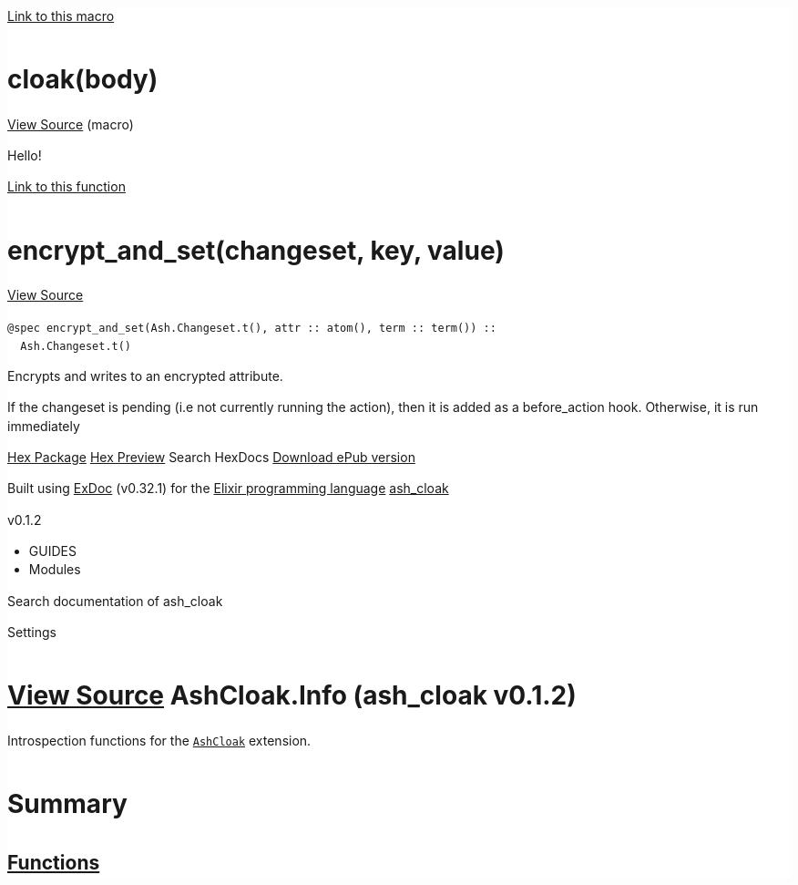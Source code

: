 [Link to this macro](AshCloak.html#cloak/1 "Link to this macro")

# cloak(body)

[View Source](https://github.com/ash-project/ash_cloak/blob/v0.1.2/lib/ash_cloak.ex#L41 "View Source") (macro)

Hello!

[Link to this function](AshCloak.html#encrypt_and_set/3 "Link to this function")

# encrypt\_and\_set(changeset, key, value)

[View Source](https://github.com/ash-project/ash_cloak/blob/v0.1.2/lib/ash_cloak.ex#L50 "View Source")

```
@spec encrypt_and_set(Ash.Changeset.t(), attr :: atom(), term :: term()) ::
  Ash.Changeset.t()
```

Encrypts and writes to an encrypted attribute.

If the changeset is pending (i.e not currently running the action), then it is added as a before\_action hook. Otherwise, it is run immediately

[Hex Package](https://hex.pm/packages/ash_cloak/0.1.2) [Hex Preview](https://preview.hex.pm/preview/ash_cloak/0.1.2) Search HexDocs [Download ePub version](ash_cloak.epub "ePub version")

Built using [ExDoc](https://github.com/elixir-lang/ex_doc "ExDoc") (v0.32.1) for the [Elixir programming language](https://elixir-lang.org "Elixir")
[ash\_cloak](https://github.com/ash-project/ash_cloak)

v0.1.2

- GUIDES
- Modules





Search documentation of ash\_cloak

Settings

# [View Source](https://github.com/ash-project/ash_cloak/blob/v0.1.2/lib/ash_cloak/info.ex#L1 "View Source") AshCloak.Info (ash\_cloak v0.1.2)

Introspection functions for the [`AshCloak`](AshCloak.html) extension.

# [](AshCloak.Info.html#summary)Summary

## [Functions](AshCloak.Info.html#functions)
